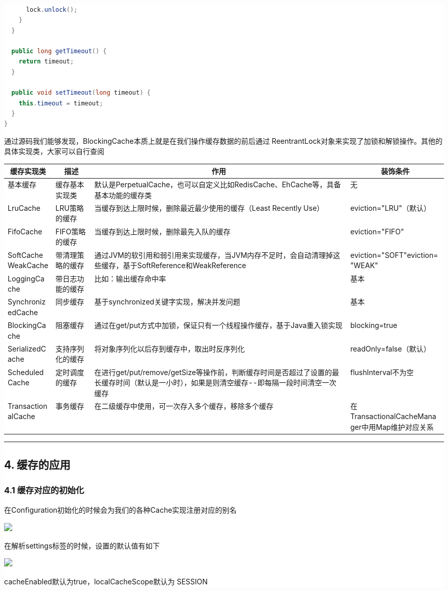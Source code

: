 ```java
      lock.unlock();
    }
  }

  public long getTimeout() {
    return timeout;
  }

  public void setTimeout(long timeout) {
    this.timeout = timeout;
  }
}

```

通过源码我们能够发现，BlockingCache本质上就是在我们操作缓存数据的前后通过 ReentrantLock对象来实现了加锁和解锁操作。其他的具体实现类，大家可以自行查阅

| 缓存实现类         | **描述**   | **作用**                                                                                                                               | 装饰条件                                       |
| ------------------ | ---------------- | -------------------------------------------------------------------------------------------------------------------------------------------- | ---------------------------------------------- |
| 基本缓存           | 缓存基本实现类   | 默认是PerpetualCache，也可以自定义比如RedisCache、EhCache等，具备基本功能的缓存类                                                            | 无                                             |
| LruCache           | LRU策略的缓存    | 当缓存到达上限时候，删除最近最少使用的缓存（Least Recently Use）                                                                             | eviction="LRU"（默认）                         |
| FifoCache          | FIFO策略的缓存   | 当缓存到达上限时候，删除最先入队的缓存                                                                                                       | eviction="FIFO"                                |
| SoftCacheWeakCache | 带清理策略的缓存 | 通过JVM的软引用和弱引用来实现缓存，当JVM内存不足时，会自动清理掉这些缓存，基于SoftReference和WeakReference                                   | eviction="SOFT"eviction="WEAK"                 |
| LoggingCache       | 带日志功能的缓存 | 比如：输出缓存命中率                                                                                                                         | 基本                                           |
| SynchronizedCache  | 同步缓存         | 基于synchronized关键字实现，解决并发问题                                                                                                     | 基本                                           |
| BlockingCache      | 阻塞缓存         | 通过在get/put方式中加锁，保证只有一个线程操作缓存，基于Java重入锁实现                                                                        | blocking=true                                  |
| SerializedCache    | 支持序列化的缓存 | 将对象序列化以后存到缓存中，取出时反序列化                                                                                                   | readOnly=false（默认）                         |
| ScheduledCache     | 定时调度的缓存   | 在进行get/put/remove/getSize等操作前，判断缓存时间是否超过了设置的最长缓存时间（默认是一小时），如果是则清空缓存--即每隔一段时间清空一次缓存 | flushInterval不为空                            |
| TransactionalCache | 事务缓存         | 在二级缓存中使用，可一次存入多个缓存，移除多个缓存                                                                                           | 在TransactionalCacheManager中用Map维护对应关系 |

---

## 4. 缓存的应用

### 4.1 缓存对应的初始化

在Configuration初始化的时候会为我们的各种Cache实现注册对应的别名

![](https://studyimages.oss-cn-beijing.aliyuncs.com/img/Mybatis/202402/f818eeda78306529.png)

在解析settings标签的时候，设置的默认值有如下

![](https://studyimages.oss-cn-beijing.aliyuncs.com/img/Mybatis/202402/99c87bc8f92856da.png)

cacheEnabled默认为true，localCacheScope默认为 SESSION
